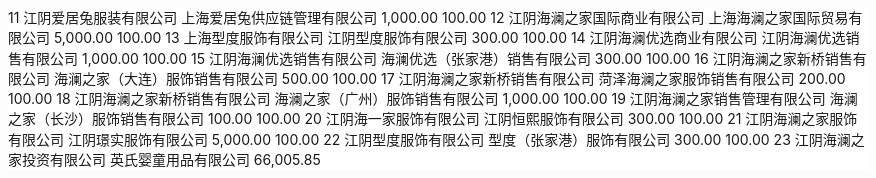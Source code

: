 11
江阴爱居兔服装有限公司
上海爱居兔供应链管理有限公司
1,000.00
100.00
12
江阴海澜之家国际商业有限公司
上海海澜之家国际贸易有限公司
5,000.00
100.00
13
上海型度服饰有限公司
江阴型度服饰有限公司
300.00
100.00
14
江阴海澜优选商业有限公司
江阴海澜优选销售有限公司
1,000.00
100.00
15
江阴海澜优选销售有限公司
海澜优选（张家港）销售有限公司
300.00
100.00
16
江阴海澜之家新桥销售有限公司
海澜之家（大连）服饰销售有限公司
500.00
100.00
17
江阴海澜之家新桥销售有限公司
菏泽海澜之家服饰销售有限公司
200.00
100.00
18
江阴海澜之家新桥销售有限公司
海澜之家（广州）服饰销售有限公司
1,000.00
100.00
19
江阴海澜之家销售管理有限公司
海澜之家（长沙）服饰销售有限公司
100.00
100.00
20
江阴海一家服饰有限公司
江阴恒熙服饰有限公司
300.00
100.00
21
江阴海澜之家服饰有限公司
江阴璟实服饰有限公司
5,000.00
100.00
22
江阴型度服饰有限公司
型度（张家港）服饰有限公司
300.00
100.00
23
江阴海澜之家投资有限公司
英氏婴童用品有限公司
66,005.85